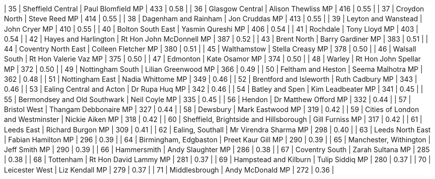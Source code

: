 | 35 | Sheffield Central | Paul Blomfield MP | 433 | 0.58 |
| 36 | Glasgow Central | Alison Thewliss MP | 416 | 0.55 |
| 37 | Croydon North | Steve Reed MP | 414 | 0.55 |
| 38 | Dagenham and Rainham | Jon Cruddas MP | 413 | 0.55 |
| 39 | Leyton and Wanstead | John Cryer MP | 410 | 0.55 |
| 40 | Bolton South East | Yasmin Qureshi MP | 406 | 0.54 |
| 41 | Rochdale | Tony Lloyd MP | 403 | 0.54 |
| 42 | Hayes and Harlington | Rt Hon John McDonnell MP | 387 | 0.52 |
| 43 | Brent North | Barry Gardiner MP | 383 | 0.51 |
| 44 | Coventry North East | Colleen Fletcher MP | 380 | 0.51 |
| 45 | Walthamstow | Stella Creasy MP | 378 | 0.50 |
| 46 | Walsall South | Rt Hon Valerie Vaz MP | 375 | 0.50 |
| 47 | Edmonton | Kate Osamor MP | 374 | 0.50 |
| 48 | Warley | Rt Hon John Spellar MP | 372 | 0.50 |
| 49 | Nottingham South | Lilian Greenwood MP | 366 | 0.49 |
| 50 | Feltham and Heston | Seema Malhotra MP | 362 | 0.48 |
| 51 | Nottingham East | Nadia Whittome MP | 349 | 0.46 |
| 52 | Brentford and Isleworth | Ruth Cadbury MP | 343 | 0.46 |
| 53 | Ealing Central and Acton | Dr Rupa Huq MP | 342 | 0.46 |
| 54 | Batley and Spen | Kim Leadbeater MP | 341 | 0.45 |
| 55 | Bermondsey and Old Southwark | Neil Coyle MP | 335 | 0.45 |
| 56 | Hendon | Dr Matthew Offord MP | 332 | 0.44 |
| 57 | Bristol West | Thangam Debbonaire MP | 327 | 0.44 |
| 58 | Dewsbury | Mark Eastwood MP | 319 | 0.42 |
| 59 | Cities of London and Westminster | Nickie Aiken MP | 318 | 0.42 |
| 60 | Sheffield, Brightside and Hillsborough | Gill Furniss MP | 317 | 0.42 |
| 61 | Leeds East | Richard Burgon MP | 309 | 0.41 |
| 62 | Ealing, Southall | Mr Virendra Sharma MP | 298 | 0.40 |
| 63 | Leeds North East | Fabian Hamilton MP | 296 | 0.39 |
| 64 | Birmingham, Edgbaston | Preet Kaur Gill MP | 290 | 0.39 |
| 65 | Manchester, Withington | Jeff Smith MP | 290 | 0.39 |
| 66 | Hammersmith | Andy Slaughter MP | 286 | 0.38 |
| 67 | Coventry South | Zarah Sultana MP | 285 | 0.38 |
| 68 | Tottenham | Rt Hon David Lammy MP | 281 | 0.37 |
| 69 | Hampstead and Kilburn | Tulip Siddiq MP | 280 | 0.37 |
| 70 | Leicester West | Liz Kendall MP | 279 | 0.37 |
| 71 | Middlesbrough | Andy McDonald MP | 272 | 0.36 |